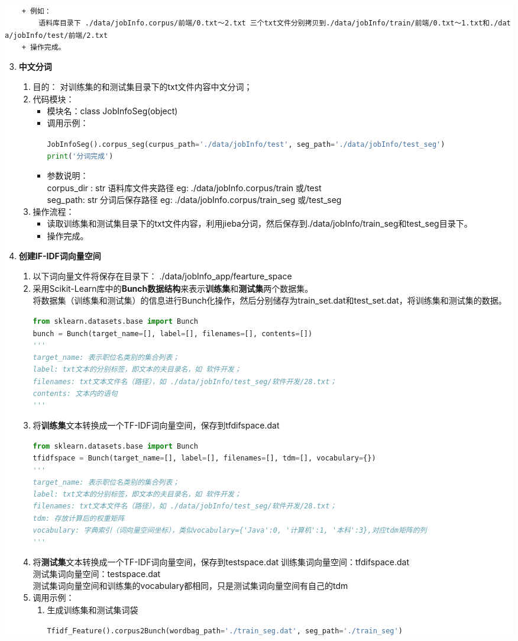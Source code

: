         + 例如：  
            语料库目录下 ./data/jobInfo.corpus/前端/0.txt～2.txt 三个txt文件分别拷贝到./data/jobInfo/train/前端/0.txt～1.txt和./data/jobInfo/test/前端/2.txt
        + 操作完成。

3. **中文分词**
    1. 目的：
        对训练集的和测试集目录下的txt文件内容中文分词；
    2. 代码模块：
        + 模块名：class JobInfoSeg(object)
        + 调用示例：
            ```python
            JobInfoSeg().corpus_seg(curpus_path='./data/jobInfo/test', seg_path='./data/jobInfo/test_seg')
            print('分词完成')
            ```
        + 参数说明：  
            corpus_dir : str 语料库文件夹路径  eg: ./data/jobInfo.corpus/train 或/test    
            seg_path: str 分词后保存路径 eg: ./data/jobInfo.corpus/train_seg 或/test_seg  
    3. 操作流程：
        + 读取训练集和测试集目录下的txt文件内容，利用jieba分词，然后保存到./data/jobInfo/train_seg和test_seg目录下。
        + 操作完成。

4. **创建IF-IDF词向量空间**
    1. 以下词向量文件将保存在目录下： ./data/jobInfo_app/fearture_space
    2. 采用Scikit-Learn库中的**Bunch数据结构**来表示**训练集**和**测试集**两个数据集。  
        将数据集（训练集和测试集）的信息进行Bunch化操作，然后分别储存为train_set.dat和test_set.dat，将训练集和测试集的数据。
        ```python
        from sklearn.datasets.base import Bunch
        bunch = Bunch(target_name=[], label=[], filenames=[], contents=[])
        '''
        target_name: 表示职位名类别的集合列表；
        label: txt文本的分别标签，即文本的夫目录名，如 软件开发；
        filenames: txt文本文件名（路径），如 ./data/jobInfo/test_seg/软件开发/28.txt；
        contents: 文本内的语句 
        '''
        ```
    3. 将**训练集**文本转换成一个TF-IDF词向量空间，保存到tfdifspace.dat
        ```python
        from sklearn.datasets.base import Bunch
        tfidfspace = Bunch(target_name=[], label=[], filenames=[], tdm=[], vocabulary={})
        '''
        target_name: 表示职位名类别的集合列表；
        label: txt文本的分别标签，即文本的夫目录名，如 软件开发；
        filenames: txt文本文件名（路径），如 ./data/jobInfo/test_seg/软件开发/28.txt；
        tdm: 存放计算后的权重矩阵
        vocabulary: 字典索引（词向量空间坐标），类似vocabulary={'Java':0, '计算机':1, '本科':3},对应tdm矩阵的列
        '''
        ```
    4. 将**测试集**文本转换成一个TF-IDF词向量空间，保存到testspace.dat
        训练集词向量空间：tfdifspace.dat  
        测试集词向量空间：testspace.dat   
        测试集词向量空间和训练集的vocabulary都相同，只是测试集词向量空间有自己的tdm
    5. 调用示例：
        1. 生成训练集和测试集词袋
            ```python
            Tfidf_Feature().corpus2Bunch(wordbag_path='./train_seg.dat', seg_path='./train_seg')
            